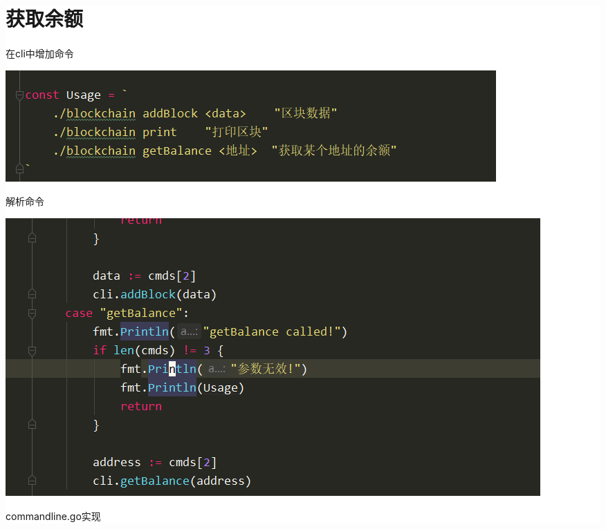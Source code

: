 ```go
```



# 获取余额

在cli中增加命令

![1572594451229](assets/1572594451229.png)





解析命令

![1572594469441](assets/1572594469441.png)



commandline.go实现
